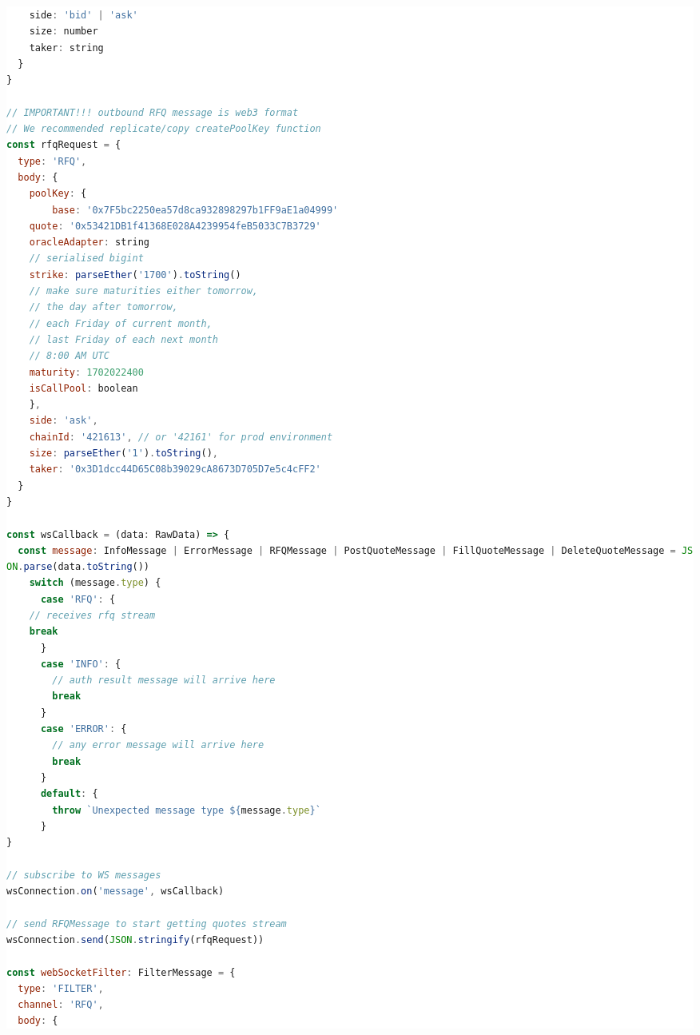 ```javascript
    side: 'bid' | 'ask'
    size: number
    taker: string
  }
}

// IMPORTANT!!! outbound RFQ message is web3 format
// We recommended replicate/copy createPoolKey function
const rfqRequest = {
  type: 'RFQ',
  body: {
    poolKey: {
      	base: '0x7F5bc2250ea57d8ca932898297b1FF9aE1a04999'
	quote: '0x53421DB1f41368E028A4239954feB5033C7B3729'
	oracleAdapter: string
	// serialised bigint
	strike: parseEther('1700').toString()
	// make sure maturities either tomorrow, 
	// the day after tomorrow, 
	// each Friday of current month, 
	// last Friday of each next month
	// 8:00 AM UTC
	maturity: 1702022400
	isCallPool: boolean
    },
    side: 'ask',
    chainId: '421613', // or '42161' for prod environment
    size: parseEther('1').toString(),
    taker: '0x3D1dcc44D65C08b39029cA8673D705D7e5c4cFF2'
  }
}

const wsCallback = (data: RawData) => {
  const message: InfoMessage | ErrorMessage | RFQMessage | PostQuoteMessage | FillQuoteMessage | DeleteQuoteMessage = JSON.parse(data.toString())
    switch (message.type) {
      case 'RFQ': {
	// receives rfq stream
	break
      }
      case 'INFO': {
        // auth result message will arrive here
        break
      }
      case 'ERROR': {
        // any error message will arrive here
        break
      }
      default: {
        throw `Unexpected message type ${message.type}`
      }
}

// subscribe to WS messages
wsConnection.on('message', wsCallback)

// send RFQMessage to start getting quotes stream
wsConnection.send(JSON.stringify(rfqRequest))

const webSocketFilter: FilterMessage = {
  type: 'FILTER',
  channel: 'RFQ',
  body: {
```